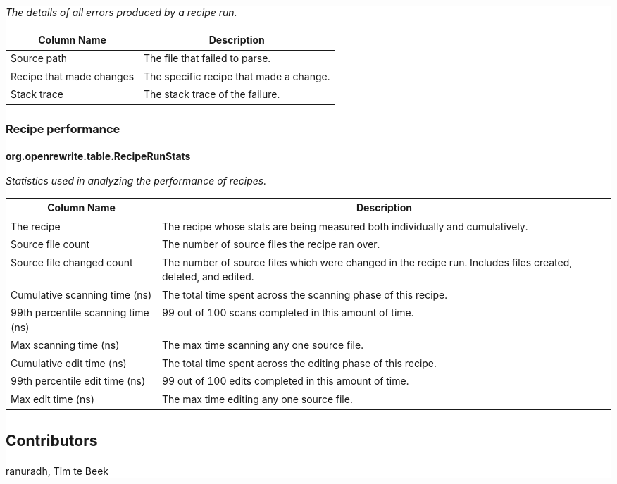 _The details of all errors produced by a recipe run._

| Column Name | Description |
| ----------- | ----------- |
| Source path | The file that failed to parse. |
| Recipe that made changes | The specific recipe that made a change. |
| Stack trace | The stack trace of the failure. |

</TabItem>

<TabItem value="org.openrewrite.table.RecipeRunStats" label="RecipeRunStats">

### Recipe performance
**org.openrewrite.table.RecipeRunStats**

_Statistics used in analyzing the performance of recipes._

| Column Name | Description |
| ----------- | ----------- |
| The recipe | The recipe whose stats are being measured both individually and cumulatively. |
| Source file count | The number of source files the recipe ran over. |
| Source file changed count | The number of source files which were changed in the recipe run. Includes files created, deleted, and edited. |
| Cumulative scanning time (ns) | The total time spent across the scanning phase of this recipe. |
| 99th percentile scanning time (ns) | 99 out of 100 scans completed in this amount of time. |
| Max scanning time (ns) | The max time scanning any one source file. |
| Cumulative edit time (ns) | The total time spent across the editing phase of this recipe. |
| 99th percentile edit time (ns) | 99 out of 100 edits completed in this amount of time. |
| Max edit time (ns) | The max time editing any one source file. |

</TabItem>

</Tabs>

## Contributors

ranuradh, Tim te Beek
